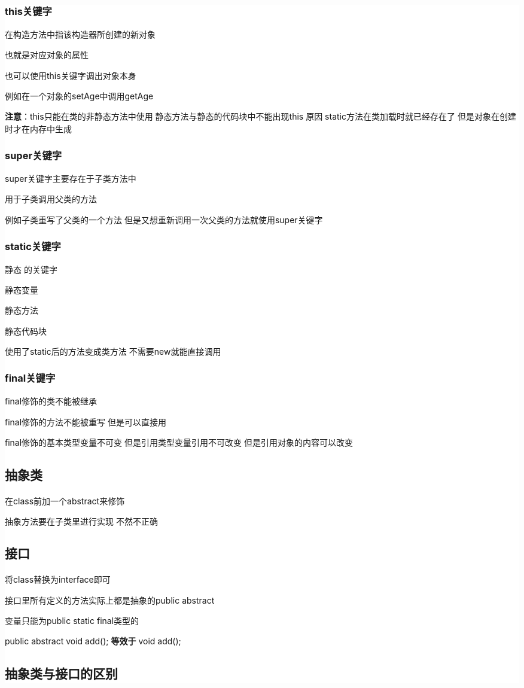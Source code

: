 ### this关键字

在构造方法中指该构造器所创建的新对象

也就是对应对象的属性

也可以使用this关键字调出对象本身

例如在一个对象的setAge中调用getAge

**注意**：this只能在类的非静态方法中使用 静态方法与静态的代码块中不能出现this  原因 static方法在类加载时就已经存在了 但是对象在创建时才在内存中生成

### super关键字

super关键字主要存在于子类方法中

用于子类调用父类的方法

例如子类重写了父类的一个方法 但是又想重新调用一次父类的方法就使用super关键字

### static关键字

静态 的关键字

静态变量

静态方法

静态代码块

使用了static后的方法变成类方法 不需要new就能直接调用

### final关键字

final修饰的类不能被继承

final修饰的方法不能被重写 但是可以直接用

final修饰的基本类型变量不可变 但是引用类型变量引用不可改变 但是引用对象的内容可以改变

## 抽象类

在class前加一个abstract来修饰

抽象方法要在子类里进行实现 不然不正确

## 接口

将class替换为interface即可

接口里所有定义的方法实际上都是抽象的public abstract

变量只能为public static final类型的

public abstract void add();       **等效于**   void add();

## 抽象类与接口的区别
